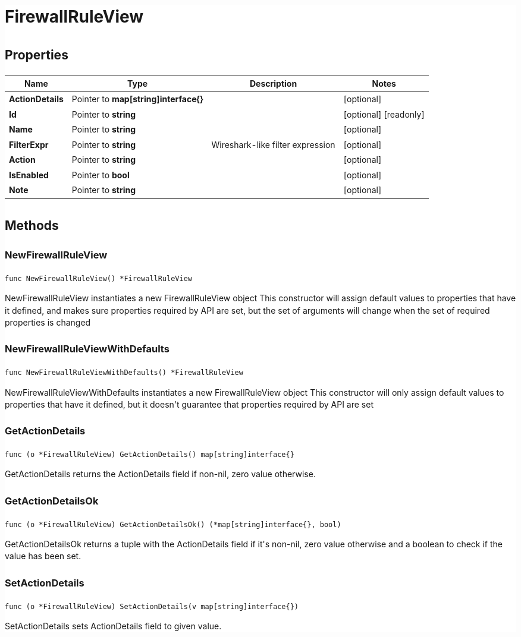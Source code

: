 # FirewallRuleView

## Properties

Name | Type | Description | Notes
------------ | ------------- | ------------- | -------------
**ActionDetails** | Pointer to **map[string]interface{}** |  | [optional] 
**Id** | Pointer to **string** |  | [optional] [readonly] 
**Name** | Pointer to **string** |  | [optional] 
**FilterExpr** | Pointer to **string** | Wireshark-like filter expression | [optional] 
**Action** | Pointer to **string** |  | [optional] 
**IsEnabled** | Pointer to **bool** |  | [optional] 
**Note** | Pointer to **string** |  | [optional] 

## Methods

### NewFirewallRuleView

`func NewFirewallRuleView() *FirewallRuleView`

NewFirewallRuleView instantiates a new FirewallRuleView object
This constructor will assign default values to properties that have it defined,
and makes sure properties required by API are set, but the set of arguments
will change when the set of required properties is changed

### NewFirewallRuleViewWithDefaults

`func NewFirewallRuleViewWithDefaults() *FirewallRuleView`

NewFirewallRuleViewWithDefaults instantiates a new FirewallRuleView object
This constructor will only assign default values to properties that have it defined,
but it doesn't guarantee that properties required by API are set

### GetActionDetails

`func (o *FirewallRuleView) GetActionDetails() map[string]interface{}`

GetActionDetails returns the ActionDetails field if non-nil, zero value otherwise.

### GetActionDetailsOk

`func (o *FirewallRuleView) GetActionDetailsOk() (*map[string]interface{}, bool)`

GetActionDetailsOk returns a tuple with the ActionDetails field if it's non-nil, zero value otherwise
and a boolean to check if the value has been set.

### SetActionDetails

`func (o *FirewallRuleView) SetActionDetails(v map[string]interface{})`

SetActionDetails sets ActionDetails field to given value.
